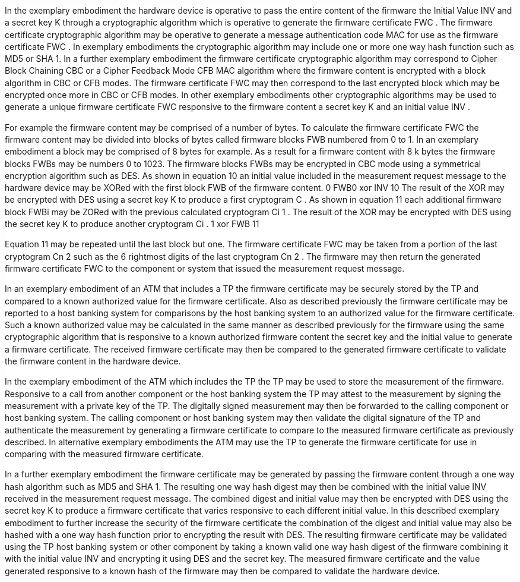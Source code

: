 In the exemplary embodiment the hardware device is operative to pass the entire content of the firmware the Initial Value INV and a secret key K through a cryptographic algorithm which is operative to generate the firmware certificate FWC . The firmware certificate cryptographic algorithm may be operative to generate a message authentication code MAC for use as the firmware certificate FWC . In exemplary embodiments the cryptographic algorithm may include one or more one way hash function such as MD5 or SHA 1. In a further exemplary embodiment the firmware certificate cryptographic algorithm may correspond to Cipher Block Chaining CBC or a Cipher Feedback Mode CFB MAC algorithm where the firmware content is encrypted with a block algorithm in CBC or CFB modes. The firmware certificate FWC may then correspond to the last encrypted block which may be encrypted once more in CBC or CFB modes. In other exemplary embodiments other cryptographic algorithms may be used to generate a unique firmware certificate FWC responsive to the firmware content a secret key K and an initial value INV .

For example the firmware content may be comprised of a number of bytes. To calculate the firmware certificate FWC the firmware content may be divided into blocks of bytes called firmware blocks FWB numbered from 0 to 1. In an exemplary embodiment a block may be comprised of 8 bytes for example. As a result for a firmware content with 8 k bytes the firmware blocks FWBs may be numbers 0 to 1023. The firmware blocks FWBs may be encrypted in CBC mode using a symmetrical encryption algorithm such as DES. As shown in equation 10 an initial value included in the measurement request message to the hardware device may be XORed with the first block FWB of the firmware content. 0 FWB0 xor INV 10 The result of the XOR may be encrypted with DES using a secret key K to produce a first cryptogram C . As shown in equation 11 each additional firmware block FWBi may be ZORed with the previous calculated cryptogram Ci 1 . The result of the XOR may be encrypted with DES using the secret key K to produce another cryptogram Ci . 1 xor FWB 11 

Equation 11 may be repeated until the last block but one. The firmware certificate FWC may be taken from a portion of the last cryptogram Cn 2 such as the 6 rightmost digits of the last cryptogram Cn 2 . The firmware may then return the generated firmware certificate FWC to the component or system that issued the measurement request message.

In an exemplary embodiment of an ATM that includes a TP the firmware certificate may be securely stored by the TP and compared to a known authorized value for the firmware certificate. Also as described previously the firmware certificate may be reported to a host banking system for comparisons by the host banking system to an authorized value for the firmware certificate. Such a known authorized value may be calculated in the same manner as described previously for the firmware using the same cryptographic algorithm that is responsive to a known authorized firmware content the secret key and the initial value to generate a firmware certificate. The received firmware certificate may then be compared to the generated firmware certificate to validate the firmware content in the hardware device.

In the exemplary embodiment of the ATM which includes the TP the TP may be used to store the measurement of the firmware. Responsive to a call from another component or the host banking system the TP may attest to the measurement by signing the measurement with a private key of the TP. The digitally signed measurement may then be forwarded to the calling component or host banking system. The calling component or host banking system may then validate the digital signature of the TP and authenticate the measurement by generating a firmware certificate to compare to the measured firmware certificate as previously described. In alternative exemplary embodiments the ATM may use the TP to generate the firmware certificate for use in comparing with the measured firmware certificate.

In a further exemplary embodiment the firmware certificate may be generated by passing the firmware content through a one way hash algorithm such as MD5 and SHA 1. The resulting one way hash digest may then be combined with the initial value INV received in the measurement request message. The combined digest and initial value may then be encrypted with DES using the secret key K to produce a firmware certificate that varies responsive to each different initial value. In this described exemplary embodiment to further increase the security of the firmware certificate the combination of the digest and initial value may also be hashed with a one way hash function prior to encrypting the result with DES. The resulting firmware certificate may be validated using the TP host banking system or other component by taking a known valid one way hash digest of the firmware combining it with the initial value INV and encrypting it using DES and the secret key. The measured firmware certificate and the value generated responsive to a known hash of the firmware may then be compared to validate the hardware device.
